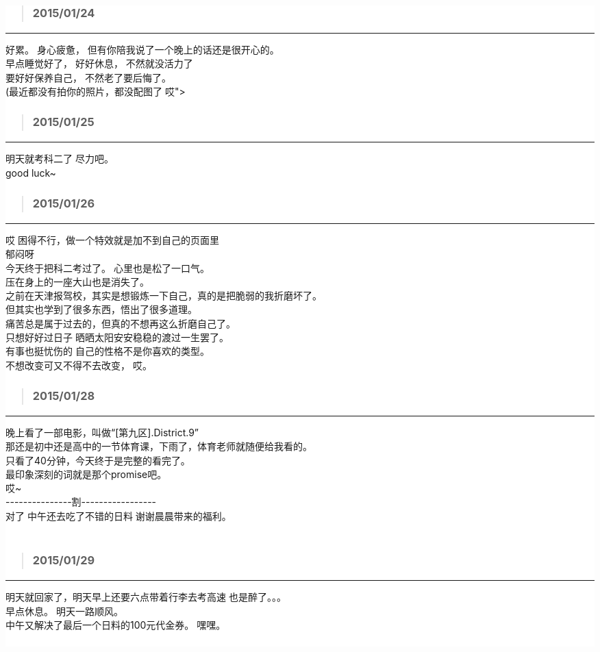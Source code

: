 
>### 2015/01/24 ###
----------
好累。 身心疲惫， 但有你陪我说了一个晚上的话还是很开心的。<img class="lazy" 
data-original="http://ctc.qzonestyle.gtimg.cn/qzone/em/e166.gif?max_age=2592000">    
早点睡觉好了， 好好休息， 不然就没活力了    
要好好保养自己， 不然老了要后悔了。   
(最近都没有拍你的照片，都没配图了 哎">


>### 2015/01/25 ###
----------
明天就考科二了  尽力吧。    
good luck~   


>### 2015/01/26 ###
----------
哎  困得不行，做一个特效就是加不到自己的页面里    
郁闷呀    
今天终于把科二考过了。 心里也是松了一口气。   
压在身上的一座大山也是消失了。   
之前在天津报驾校，其实是想锻炼一下自己，真的是把脆弱的我折磨坏了。    
但其实也学到了很多东西，悟出了很多道理。    
痛苦总是属于过去的，但真的不想再这么折磨自己了。     
只想好好过日子 晒晒太阳安安稳稳的渡过一生罢了。   
有事也挺忧伤的 自己的性格不是你喜欢的类型。   
不想改变可又不得不去改变， 哎。    




>### 2015/01/28 ###
----------
晚上看了一部电影，叫做“[第九区].District.9”    
那还是初中还是高中的一节体育课，下雨了，体育老师就随便给我看的。    
只看了40分钟，今天终于是完整的看完了。   
最印象深刻的词就是那个promise吧。    
哎~    
---------------割-----------------   
对了 中午还去吃了不错的日料 谢谢晨晨带来的福利。     
<img class="lazy" 
data-original="/images/blog\150101_diary/salmon.jpg">  


 >### 2015/01/29 ###
----------
明天就回家了，明天早上还要六点带着行李去考高速 也是醉了。。。     
早点休息。 明天一路顺风。    
中午又解决了最后一个日料的100元代金券。  嘿嘿。     
<img class="lazy" 
data-original="/images/blog\150101_diary/yu.jpg">  

